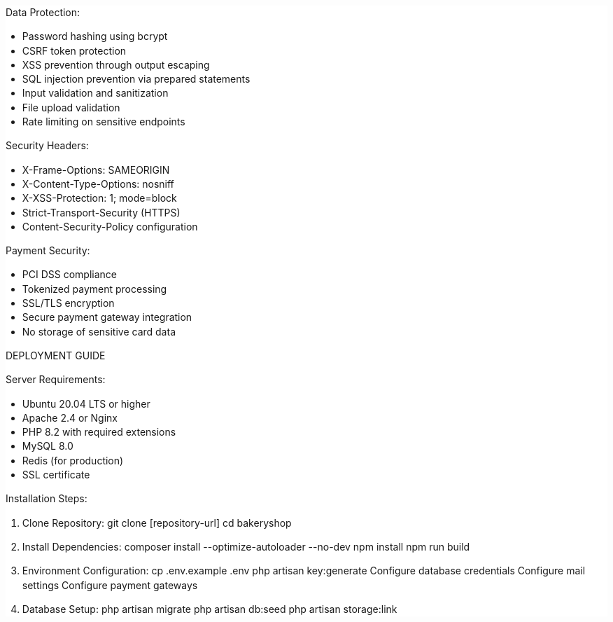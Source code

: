 Data Protection:
- Password hashing using bcrypt
- CSRF token protection
- XSS prevention through output escaping
- SQL injection prevention via prepared statements
- Input validation and sanitization
- File upload validation
- Rate limiting on sensitive endpoints

Security Headers:
- X-Frame-Options: SAMEORIGIN
- X-Content-Type-Options: nosniff
- X-XSS-Protection: 1; mode=block
- Strict-Transport-Security (HTTPS)
- Content-Security-Policy configuration

Payment Security:
- PCI DSS compliance
- Tokenized payment processing
- SSL/TLS encryption
- Secure payment gateway integration
- No storage of sensitive card data

DEPLOYMENT GUIDE

Server Requirements:
- Ubuntu 20.04 LTS or higher
- Apache 2.4 or Nginx
- PHP 8.2 with required extensions
- MySQL 8.0
- Redis (for production)
- SSL certificate

Installation Steps:

1. Clone Repository:
   git clone [repository-url]
   cd bakeryshop

2. Install Dependencies:
   composer install --optimize-autoloader --no-dev
   npm install
   npm run build

3. Environment Configuration:
   cp .env.example .env
   php artisan key:generate
   Configure database credentials
   Configure mail settings
   Configure payment gateways

4. Database Setup:
   php artisan migrate
   php artisan db:seed
   php artisan storage:link
